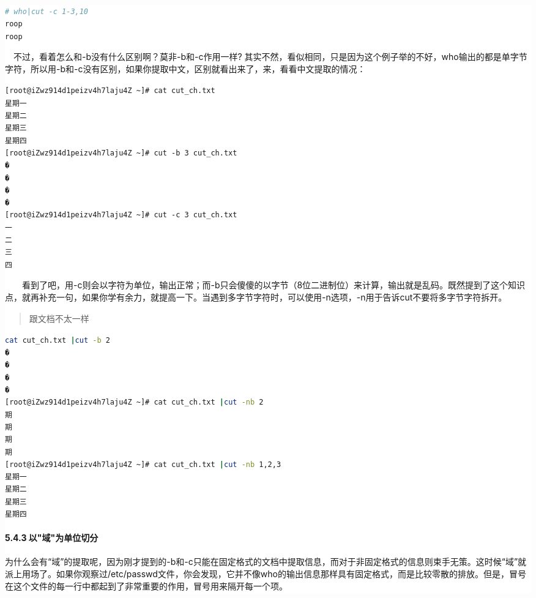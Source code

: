 ```bash
# who|cut -c 1-3,10
roop
roop
```

　不过，看着怎么和-b没有什么区别啊？莫非-b和-c作用一样? 其实不然，看似相同，只是因为这个例子举的不好，who输出的都是单字节字符，所以用-b和-c没有区别，如果你提取中文，区别就看出来了，来，看看中文提取的情况：

```
[root@iZwz914d1peizv4h7laju4Z ~]# cat cut_ch.txt
星期一
星期二
星期三
星期四
[root@iZwz914d1peizv4h7laju4Z ~]# cut -b 3 cut_ch.txt
�
�
�
�
[root@iZwz914d1peizv4h7laju4Z ~]# cut -c 3 cut_ch.txt
一
二
三
四

```

　　看到了吧，用-c则会以字符为单位，输出正常；而-b只会傻傻的以字节（8位二进制位）来计算，输出就是乱码。既然提到了这个知识点，就再补充一句，如果你学有余力，就提高一下。当遇到多字节字符时，可以使用-n选项，-n用于告诉cut不要将多字节字符拆开。

>跟文档不太一样

```bash
cat cut_ch.txt |cut -b 2
�
�
�
�
[root@iZwz914d1peizv4h7laju4Z ~]# cat cut_ch.txt |cut -nb 2
期
期
期
期
[root@iZwz914d1peizv4h7laju4Z ~]# cat cut_ch.txt |cut -nb 1,2,3
星期一
星期二
星期三
星期四

```

#### 5.4.3 以"域"为单位切分

为什么会有“域”的提取呢，因为刚才提到的-b和-c只能在固定格式的文档中提取信息，而对于非固定格式的信息则束手无策。这时候“域”就派上用场了。如果你观察过/etc/passwd文件，你会发现，它并不像who的输出信息那样具有固定格式，而是比较零散的排放。但是，冒号在这个文件的每一行中都起到了非常重要的作用，冒号用来隔开每一个项。
